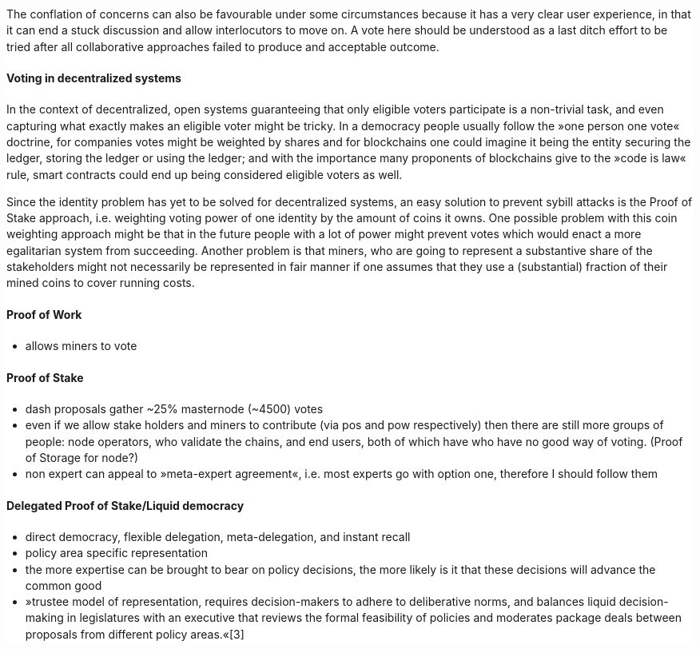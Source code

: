 The conflation of concerns can also be favourable under some circumstances
because it has a very clear user experience, in that it can end a stuck
discussion and allow interlocutors to move on. A vote here should be
understood as a last ditch effort to be tried after all collaborative
approaches failed to produce and acceptable outcome.


#### Voting in decentralized systems

In the context of decentralized, open systems guaranteeing that only eligible
voters participate is a non-trivial task, and even capturing what exactly
makes an eligible voter might be tricky. In a democracy people usually follow
the »one person one vote« doctrine, for companies votes might be weighted by
shares and for blockchains one could imagine it being the entity securing the
ledger, storing the ledger or using the ledger; and with the importance many
proponents of blockchains give to the »code is law« rule, smart contracts
could end up being considered eligible voters as well.

Since the identity problem has yet to be solved for decentralized systems,
an easy solution to prevent sybill attacks is the Proof of Stake approach,
i.e. weighting voting power of one identity by the amount of coins it owns.
One possible problem with this coin weighting approach might be that in the
future people with a lot of power might prevent votes which would enact a more
egalitarian system from succeeding. Another problem is that miners, who are
going to represent a substantive share of the stakeholders might not necessarily
be represented in fair manner if one assumes that they use a (substantial)
fraction of their mined coins to cover running costs.


#### Proof of Work

- allows miners to vote

#### Proof of Stake

- dash proposals gather ~25% masternode (~4500) votes
- even if we allow stake holders and miners to contribute (via pos and pow
  respectively) then there are still more groups of people: node operators,
  who validate the chains, and end users, both of which have who have no good
  way of voting. (Proof of Storage for node?)
- non expert can appeal to »meta-expert agreement«, i.e. most experts go with
  option one, therefore I should follow them


#### Delegated Proof of Stake/Liquid democracy

- direct democracy, flexible delegation, meta-delegation, and instant recall
- policy area specific representation
- the more expertise can be brought to bear on policy decisions, the more
  likely is it that these decisions will advance the common good
- »trustee model of representation, requires decision-makers to adhere to
  deliberative norms, and balances liquid decision-making in legislatures
  with an executive that reviews the formal feasibility of policies and
  moderates package deals between proposals from different policy areas.«[3]
